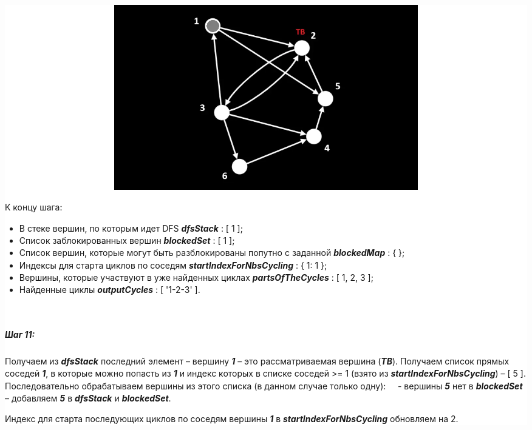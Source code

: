 <p align='center'><img  width="500px" src='./images/GetAllCyclesWithAGivenVertex/11.webp' alt='граф'></p>

К концу шага:
- В стеке вершин, по которым идет DFS ***dfsStack*** : [ 1 ];
- Список заблокированных вершин ***blockedSet*** : [ 1 ];
- Cписок вершин, которые могут быть разблокированы попутно с заданной ***blockedMap*** : { };
- Индексы для старта циклов по соседям ***startIndexForNbsCycling*** : { 1: 1 };
- Вершины, которые участвуют в уже найденных циклах ***partsOfTheCycles*** : [ 1, 2, 3 ];
- Найденные циклы ***outputCycles*** : [ '1-2-3' ].

<br/>

##### Шаг 11:
Получаем из ***dfsStack*** последний элемент – вершину ***1*** – это рассматриваемая вершина (***ТВ***). Получаем список прямых соседей ***1***, в которые можно попасть из ***1*** и индекс которых в списке соседей >= 1 (взято из ***startIndexForNbsCycling***)  – [ 5 ]. Последовательно обрабатываем вершины из этого списка (в данном случае только одну): 
        &nbsp; &nbsp;    - вершины ***5*** нет в ***blockedSet*** – добавляем ***5*** в ***dfsStack*** и ***blockedSet***. 

Индекс для старта последующих циклов по соседям вершины ***1*** в  ***startIndexForNbsCycling*** обновляем на 2. 
